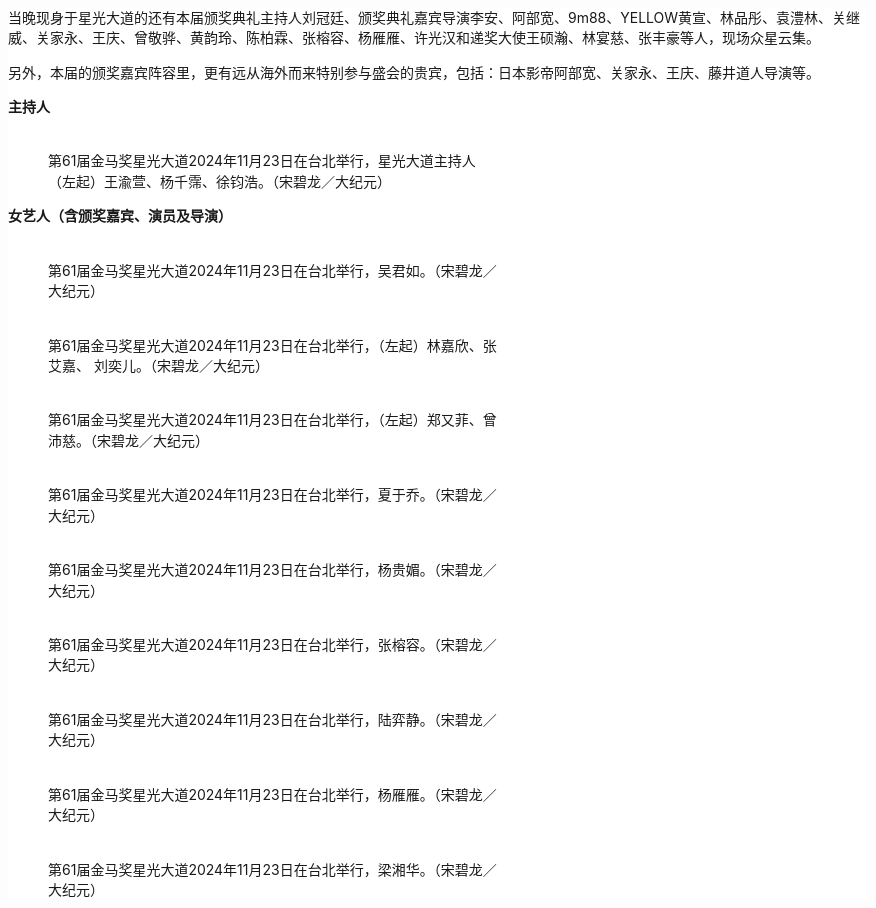 <p>当晚现身于星光大道的还有本届颁奖典礼主持人刘冠廷、颁奖典礼嘉宾导演李安、阿部宽、9m88、YELLOW黄宣、林品彤、袁澧林、关继威、关家永、王庆、曾敬骅、黄韵玲、陈柏霖、张榕容、杨雁雁、许光汉和递奖大使王硕瀚、林宴慈、张丰豪等人，现场众星云集。</p>
<p>另外，本届的颁奖嘉宾阵容里，更有远从海外而来特别参与盛会的贵宾，包括：日本影帝阿部宽、关家永、王庆、藤井道人导演等。</p>
<p><strong>主持人</strong></p>
<figure id="attachment_14377193" aria-describedby="caption-attachment-14377193" style="width: 450px" class="wp-caption aligncenter"><a target="_blank" href="https://i.epochtimes.com/assets/uploads/2024/11/id14377193-241123064758100311.jpg"><img decoding="async" class=" wp-image-14377193" title="" src="https://i.epochtimes.com/assets/uploads/2024/11/id14377193-241123064758100311.jpg" alt="" width="450" b="675" /></a><figcaption id="caption-attachment-14377193" class="wp-caption-text">第61届金马奖星光大道2024年11月23日在台北举行，星光大道主持人（左起）王渝萱、杨千霈、徐钧浩。（宋碧龙／大纪元）</figcaption></figure>
<p><strong>女艺人（含颁奖嘉宾、演员及导演）</strong></p>
<figure id="attachment_14377209" aria-describedby="caption-attachment-14377209" style="width: 450px" class="wp-caption aligncenter"><a target="_blank" href="https://i.epochtimes.com/assets/uploads/2024/11/id14377209-241123073449100311.jpg"><img decoding="async" class=" wp-image-14377209" title="" src="https://i.epochtimes.com/assets/uploads/2024/11/id14377209-241123073449100311.jpg" alt="" width="450" b="675" /></a><figcaption id="caption-attachment-14377209" class="wp-caption-text">第61届金马奖星光大道2024年11月23日在台北举行，吴君如。（宋碧龙／大纪元）</figcaption></figure>
<figure id="attachment_14377210" aria-describedby="caption-attachment-14377210" style="width: 450px" class="wp-caption aligncenter"><a target="_blank" href="https://i.epochtimes.com/assets/uploads/2024/11/id14377210-241123073353100311.jpg"><img decoding="async" class=" wp-image-14377210" title="" src="https://i.epochtimes.com/assets/uploads/2024/11/id14377210-241123073353100311.jpg" alt="" width="450" b="675" /></a><figcaption id="caption-attachment-14377210" class="wp-caption-text">第61届金马奖星光大道2024年11月23日在台北举行，（左起）林嘉欣、张艾嘉、 刘奕儿。（宋碧龙／大纪元）</figcaption></figure>
<figure id="attachment_14377217" aria-describedby="caption-attachment-14377217" style="width: 450px" class="wp-caption aligncenter"><a target="_blank" href="https://i.epochtimes.com/assets/uploads/2024/11/id14377217-241123071305100311.jpg"><img decoding="async" class=" wp-image-14377217" title="" src="https://i.epochtimes.com/assets/uploads/2024/11/id14377217-241123071305100311.jpg" alt="" width="450" b="675" /></a><figcaption id="caption-attachment-14377217" class="wp-caption-text">第61届金马奖星光大道2024年11月23日在台北举行，（左起）郑又菲、曾沛慈。（宋碧龙／大纪元）</figcaption></figure>
<figure id="attachment_14377212" aria-describedby="caption-attachment-14377212" style="width: 450px" class="wp-caption aligncenter"><a target="_blank" href="https://i.epochtimes.com/assets/uploads/2024/11/id14377212-241123071245100311.jpg"><img decoding="async" class=" wp-image-14377212" title="" src="https://i.epochtimes.com/assets/uploads/2024/11/id14377212-241123071245100311.jpg" alt="" width="450" b="675" /></a><figcaption id="caption-attachment-14377212" class="wp-caption-text">第61届金马奖星光大道2024年11月23日在台北举行，夏于乔。（宋碧龙／大纪元）</figcaption></figure>
<figure id="attachment_14377216" aria-describedby="caption-attachment-14377216" style="width: 450px" class="wp-caption aligncenter"><a target="_blank" href="https://i.epochtimes.com/assets/uploads/2024/11/id14377216-241123071256100311.jpg"><img decoding="async" class=" wp-image-14377216" title="" src="https://i.epochtimes.com/assets/uploads/2024/11/id14377216-241123071256100311.jpg" alt="" width="450" b="675" /></a><figcaption id="caption-attachment-14377216" class="wp-caption-text">第61届金马奖星光大道2024年11月23日在台北举行，杨贵媚。（宋碧龙／大纪元）</figcaption></figure>
<figure id="attachment_14377225" aria-describedby="caption-attachment-14377225" style="width: 450px" class="wp-caption aligncenter"><a target="_blank" href="https://i.epochtimes.com/assets/uploads/2024/11/id14377225-241123071359100311.jpg"><img decoding="async" class=" wp-image-14377225" title="" src="https://i.epochtimes.com/assets/uploads/2024/11/id14377225-241123071359100311.jpg" alt="" width="450" b="675" /></a><figcaption id="caption-attachment-14377225" class="wp-caption-text">第61届金马奖星光大道2024年11月23日在台北举行，张榕容。（宋碧龙／大纪元）</figcaption></figure>
<figure id="attachment_14377227" aria-describedby="caption-attachment-14377227" style="width: 450px" class="wp-caption aligncenter"><a target="_blank" href="https://i.epochtimes.com/assets/uploads/2024/11/id14377227-241123071431100311.jpg"><img decoding="async" class=" wp-image-14377227" title="" src="https://i.epochtimes.com/assets/uploads/2024/11/id14377227-241123071431100311.jpg" alt="" width="450" b="675" /></a><figcaption id="caption-attachment-14377227" class="wp-caption-text">第61届金马奖星光大道2024年11月23日在台北举行，陆弈静。（宋碧龙／大纪元）</figcaption></figure>
<figure id="attachment_14377213" aria-describedby="caption-attachment-14377213" style="width: 450px" class="wp-caption aligncenter"><a target="_blank" href="https://i.epochtimes.com/assets/uploads/2024/11/id14377213-241123071242100311.jpg"><img decoding="async" class=" wp-image-14377213" title="" src="https://i.epochtimes.com/assets/uploads/2024/11/id14377213-241123071242100311.jpg" alt="" width="450" b="675" /></a><figcaption id="caption-attachment-14377213" class="wp-caption-text">第61届金马奖星光大道2024年11月23日在台北举行，杨雁雁。（宋碧龙／大纪元）</figcaption></figure>
<figure id="attachment_14377241" aria-describedby="caption-attachment-14377241" style="width: 450px" class="wp-caption aligncenter"><a target="_blank" href="https://i.epochtimes.com/assets/uploads/2024/11/id14377241-241123073334100311.jpg"><img decoding="async" class=" wp-image-14377241" title="" src="https://i.epochtimes.com/assets/uploads/2024/11/id14377241-241123073334100311.jpg" alt="" width="450" b="675" /></a><figcaption id="caption-attachment-14377241" class="wp-caption-text">第61届金马奖星光大道2024年11月23日在台北举行，梁湘华。（宋碧龙／大纪元）</figcaption></figure>